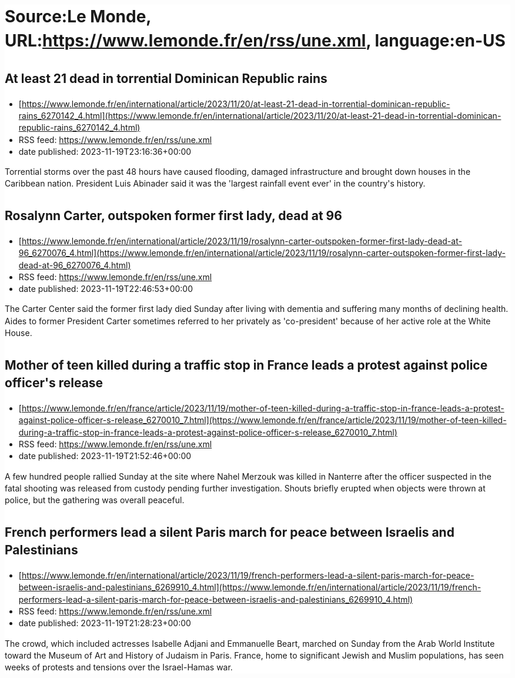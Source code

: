 # Source:Le Monde, URL:https://www.lemonde.fr/en/rss/une.xml, language:en-US

## At least 21 dead in torrential Dominican Republic rains
 - [https://www.lemonde.fr/en/international/article/2023/11/20/at-least-21-dead-in-torrential-dominican-republic-rains_6270142_4.html](https://www.lemonde.fr/en/international/article/2023/11/20/at-least-21-dead-in-torrential-dominican-republic-rains_6270142_4.html)
 - RSS feed: https://www.lemonde.fr/en/rss/une.xml
 - date published: 2023-11-19T23:16:36+00:00

Torrential storms over the past 48 hours have caused flooding, damaged infrastructure and brought down houses in the Caribbean nation. President Luis Abinader said it was the 'largest rainfall event ever' in the country's history.

## Rosalynn Carter, outspoken former first lady, dead at 96
 - [https://www.lemonde.fr/en/international/article/2023/11/19/rosalynn-carter-outspoken-former-first-lady-dead-at-96_6270076_4.html](https://www.lemonde.fr/en/international/article/2023/11/19/rosalynn-carter-outspoken-former-first-lady-dead-at-96_6270076_4.html)
 - RSS feed: https://www.lemonde.fr/en/rss/une.xml
 - date published: 2023-11-19T22:46:53+00:00

The Carter Center said the former first lady died Sunday after living with dementia and suffering many months of declining health. Aides to former President Carter sometimes referred to her privately as 'co-president' because of her active role at the White House.

## Mother of teen killed during a traffic stop in France leads a protest against police officer's release
 - [https://www.lemonde.fr/en/france/article/2023/11/19/mother-of-teen-killed-during-a-traffic-stop-in-france-leads-a-protest-against-police-officer-s-release_6270010_7.html](https://www.lemonde.fr/en/france/article/2023/11/19/mother-of-teen-killed-during-a-traffic-stop-in-france-leads-a-protest-against-police-officer-s-release_6270010_7.html)
 - RSS feed: https://www.lemonde.fr/en/rss/une.xml
 - date published: 2023-11-19T21:52:46+00:00

A few hundred people rallied Sunday at the site where Nahel Merzouk was killed in Nanterre after the officer suspected in the fatal shooting was released from custody pending further investigation. Shouts briefly erupted when objects were thrown at police, but the gathering was overall peaceful.

## French performers lead a silent Paris march for peace between Israelis and Palestinians
 - [https://www.lemonde.fr/en/international/article/2023/11/19/french-performers-lead-a-silent-paris-march-for-peace-between-israelis-and-palestinians_6269910_4.html](https://www.lemonde.fr/en/international/article/2023/11/19/french-performers-lead-a-silent-paris-march-for-peace-between-israelis-and-palestinians_6269910_4.html)
 - RSS feed: https://www.lemonde.fr/en/rss/une.xml
 - date published: 2023-11-19T21:28:23+00:00

The crowd, which included actresses Isabelle Adjani and Emmanuelle Beart, marched on Sunday from the Arab World Institute toward the Museum of Art and History of Judaism in Paris. France, home to significant Jewish and Muslim populations, has seen weeks of protests and tensions over the Israel-Hamas war.
